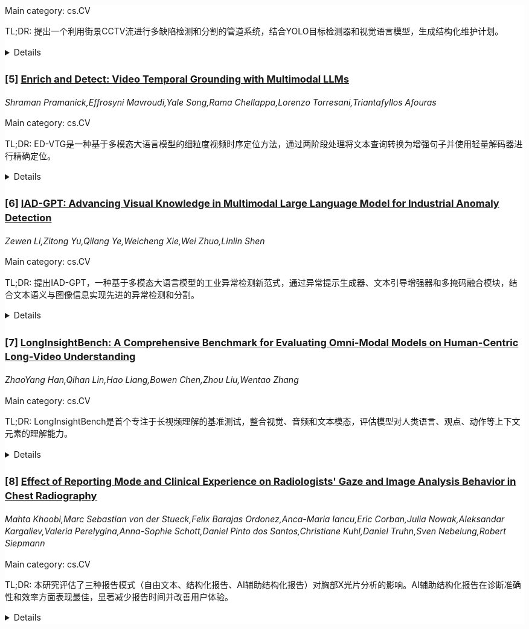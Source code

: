 Main category: cs.CV

TL;DR: 提出一个利用街景CCTV流进行多缺陷检测和分割的管道系统，结合YOLO目标检测器和视觉语言模型，生成结构化维护计划。


<details><summary>Details</summary></details>


### [5] [Enrich and Detect: Video Temporal Grounding with Multimodal LLMs](https://arxiv.org/abs/2510.17023)
*Shraman Pramanick,Effrosyni Mavroudi,Yale Song,Rama Chellappa,Lorenzo Torresani,Triantafyllos Afouras*

Main category: cs.CV

TL;DR: ED-VTG是一种基于多模态大语言模型的细粒度视频时序定位方法，通过两阶段处理将文本查询转换为增强句子并使用轻量解码器进行精确定位。


<details><summary>Details</summary></details>


### [6] [IAD-GPT: Advancing Visual Knowledge in Multimodal Large Language Model for Industrial Anomaly Detection](https://arxiv.org/abs/2510.16036)
*Zewen Li,Zitong Yu,Qilang Ye,Weicheng Xie,Wei Zhuo,Linlin Shen*

Main category: cs.CV

TL;DR: 提出IAD-GPT，一种基于多模态大语言模型的工业异常检测新范式，通过异常提示生成器、文本引导增强器和多掩码融合模块，结合文本语义与图像信息实现先进的异常检测和分割。


<details><summary>Details</summary></details>


### [7] [LongInsightBench: A Comprehensive Benchmark for Evaluating Omni-Modal Models on Human-Centric Long-Video Understanding](https://arxiv.org/abs/2510.17305)
*ZhaoYang Han,Qihan Lin,Hao Liang,Bowen Chen,Zhou Liu,Wentao Zhang*

Main category: cs.CV

TL;DR: LongInsightBench是首个专注于长视频理解的基准测试，整合视觉、音频和文本模态，评估模型对人类语言、观点、动作等上下文元素的理解能力。


<details><summary>Details</summary></details>


### [8] [Effect of Reporting Mode and Clinical Experience on Radiologists' Gaze and Image Analysis Behavior in Chest Radiography](https://arxiv.org/abs/2510.16070)
*Mahta Khoobi,Marc Sebastian von der Stueck,Felix Barajas Ordonez,Anca-Maria Iancu,Eric Corban,Julia Nowak,Aleksandar Kargaliev,Valeria Perelygina,Anna-Sophie Schott,Daniel Pinto dos Santos,Christiane Kuhl,Daniel Truhn,Sven Nebelung,Robert Siepmann*

Main category: cs.CV

TL;DR: 本研究评估了三种报告模式（自由文本、结构化报告、AI辅助结构化报告）对胸部X光片分析的影响。AI辅助结构化报告在诊断准确性和效率方面表现最佳，显著减少报告时间并改善用户体验。


<details><summary>Details</summary></details>
